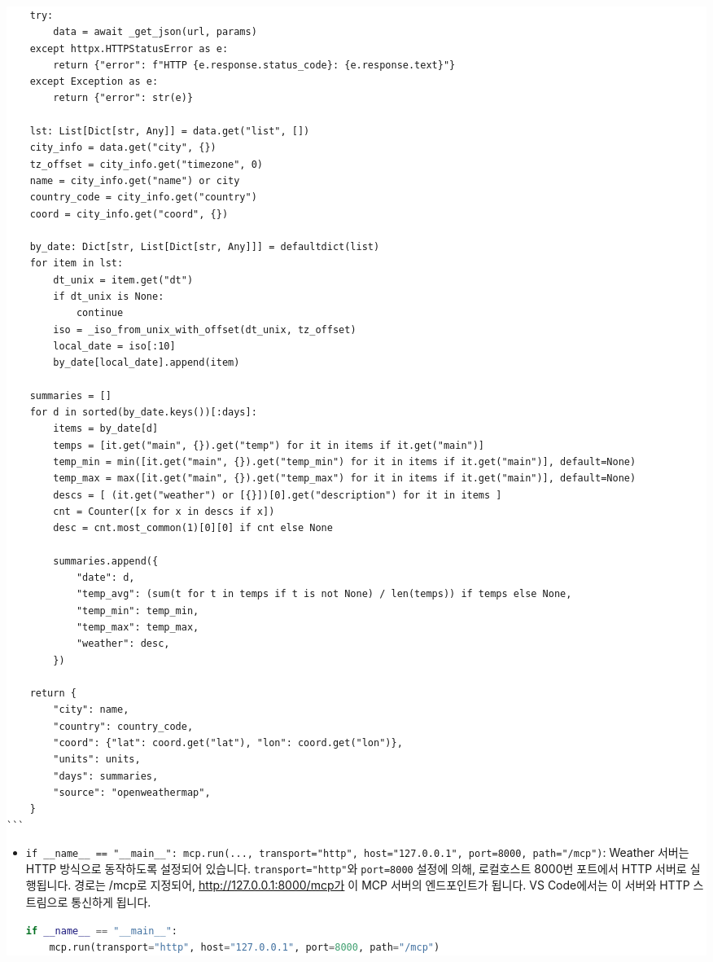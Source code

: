         try:
            data = await _get_json(url, params)
        except httpx.HTTPStatusError as e:
            return {"error": f"HTTP {e.response.status_code}: {e.response.text}"}
        except Exception as e:
            return {"error": str(e)}

        lst: List[Dict[str, Any]] = data.get("list", [])
        city_info = data.get("city", {})
        tz_offset = city_info.get("timezone", 0)
        name = city_info.get("name") or city
        country_code = city_info.get("country")
        coord = city_info.get("coord", {})

        by_date: Dict[str, List[Dict[str, Any]]] = defaultdict(list)
        for item in lst:
            dt_unix = item.get("dt")
            if dt_unix is None:
                continue
            iso = _iso_from_unix_with_offset(dt_unix, tz_offset)
            local_date = iso[:10]
            by_date[local_date].append(item)

        summaries = []
        for d in sorted(by_date.keys())[:days]:
            items = by_date[d]
            temps = [it.get("main", {}).get("temp") for it in items if it.get("main")]
            temp_min = min([it.get("main", {}).get("temp_min") for it in items if it.get("main")], default=None)
            temp_max = max([it.get("main", {}).get("temp_max") for it in items if it.get("main")], default=None)
            descs = [ (it.get("weather") or [{}])[0].get("description") for it in items ]
            cnt = Counter([x for x in descs if x])
            desc = cnt.most_common(1)[0][0] if cnt else None

            summaries.append({
                "date": d,
                "temp_avg": (sum(t for t in temps if t is not None) / len(temps)) if temps else None,
                "temp_min": temp_min,
                "temp_max": temp_max,
                "weather": desc,
            })

        return {
            "city": name,
            "country": country_code,
            "coord": {"lat": coord.get("lat"), "lon": coord.get("lon")},
            "units": units,
            "days": summaries,
            "source": "openweathermap",
        }
    ```

- ```if __name__ == "__main__": mcp.run(..., transport="http", host="127.0.0.1", port=8000, path="/mcp")```: Weather 서버는 HTTP 방식으로 동작하도록 설정되어 있습니다. ```transport="http"```와 ```port=8000``` 설정에 의해, 로컬호스트 8000번 포트에서 HTTP 서버로 실행됩니다. 경로는 /mcp로 지정되어, http://127.0.0.1:8000/mcp가 이 MCP 서버의 엔드포인트가 됩니다. VS Code에서는 이 서버와 HTTP 스트림으로 통신하게 됩니다. 
    ```python
    if __name__ == "__main__":
        mcp.run(transport="http", host="127.0.0.1", port=8000, path="/mcp")
    ```

